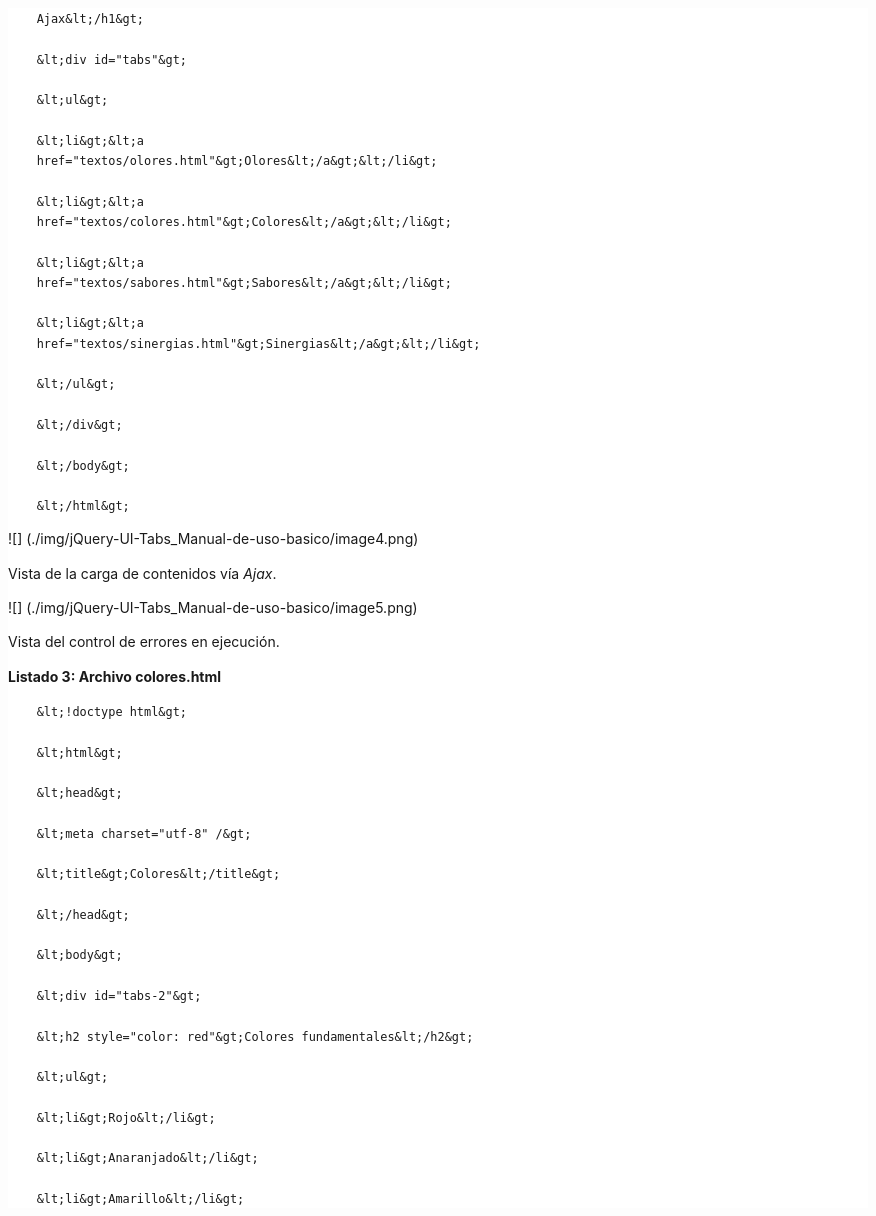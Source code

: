 ```
    Ajax&lt;/h1&gt;

    &lt;div id="tabs"&gt;

    &lt;ul&gt;

    &lt;li&gt;&lt;a
    href="textos/olores.html"&gt;Olores&lt;/a&gt;&lt;/li&gt;

    &lt;li&gt;&lt;a
    href="textos/colores.html"&gt;Colores&lt;/a&gt;&lt;/li&gt;

    &lt;li&gt;&lt;a
    href="textos/sabores.html"&gt;Sabores&lt;/a&gt;&lt;/li&gt;

    &lt;li&gt;&lt;a
    href="textos/sinergias.html"&gt;Sinergias&lt;/a&gt;&lt;/li&gt;

    &lt;/ul&gt;

    &lt;/div&gt;

    &lt;/body&gt;

    &lt;/html&gt;

```

![] (./img/jQuery-UI-Tabs_Manual-de-uso-basico/image4.png)

Vista de la carga de contenidos vía *Ajax*.

![] (./img/jQuery-UI-Tabs_Manual-de-uso-basico/image5.png)

Vista del control de errores en ejecución.

**Listado 3: Archivo colores.html**


```
    &lt;!doctype html&gt;

    &lt;html&gt;

    &lt;head&gt;

    &lt;meta charset="utf-8" /&gt;

    &lt;title&gt;Colores&lt;/title&gt;

    &lt;/head&gt;

    &lt;body&gt;

    &lt;div id="tabs-2"&gt;

    &lt;h2 style="color: red"&gt;Colores fundamentales&lt;/h2&gt;

    &lt;ul&gt;

    &lt;li&gt;Rojo&lt;/li&gt;

    &lt;li&gt;Anaranjado&lt;/li&gt;

    &lt;li&gt;Amarillo&lt;/li&gt;
```